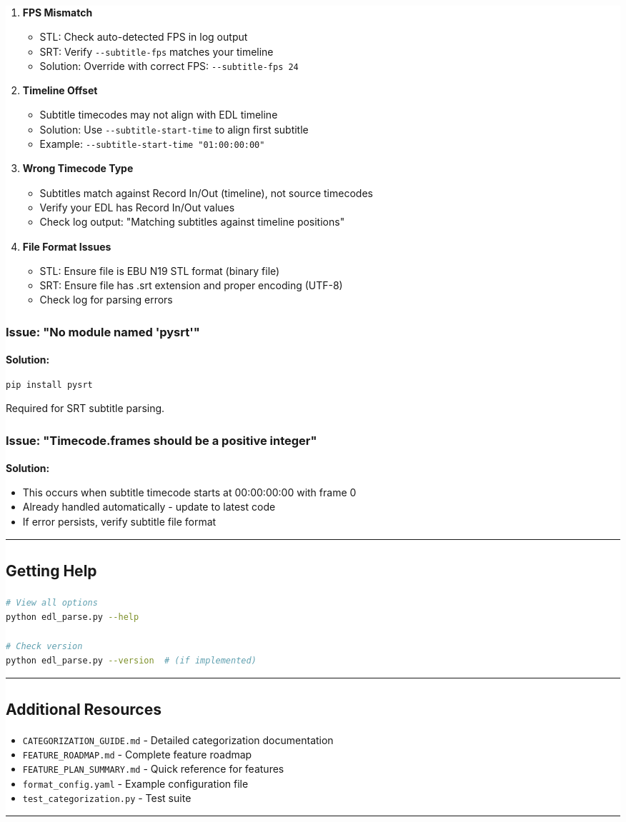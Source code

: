 1. **FPS Mismatch**
   - STL: Check auto-detected FPS in log output
   - SRT: Verify `--subtitle-fps` matches your timeline
   - Solution: Override with correct FPS: `--subtitle-fps 24`

2. **Timeline Offset**
   - Subtitle timecodes may not align with EDL timeline
   - Solution: Use `--subtitle-start-time` to align first subtitle
   - Example: `--subtitle-start-time "01:00:00:00"`

3. **Wrong Timecode Type**
   - Subtitles match against Record In/Out (timeline), not source timecodes
   - Verify your EDL has Record In/Out values
   - Check log output: "Matching subtitles against timeline positions"

4. **File Format Issues**
   - STL: Ensure file is EBU N19 STL format (binary file)
   - SRT: Ensure file has .srt extension and proper encoding (UTF-8)
   - Check log for parsing errors

### Issue: "No module named 'pysrt'"
**Solution:**
```bash
pip install pysrt
```
Required for SRT subtitle parsing.

### Issue: "Timecode.frames should be a positive integer"
**Solution:**
- This occurs when subtitle timecode starts at 00:00:00:00 with frame 0
- Already handled automatically - update to latest code
- If error persists, verify subtitle file format

---

## Getting Help

```bash
# View all options
python edl_parse.py --help

# Check version
python edl_parse.py --version  # (if implemented)
```

---

## Additional Resources

- `CATEGORIZATION_GUIDE.md` - Detailed categorization documentation
- `FEATURE_ROADMAP.md` - Complete feature roadmap
- `FEATURE_PLAN_SUMMARY.md` - Quick reference for features
- `format_config.yaml` - Example configuration file
- `test_categorization.py` - Test suite

---